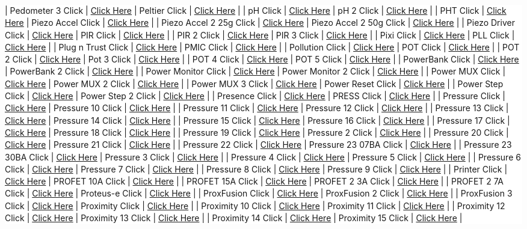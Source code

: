 | Pedometer 3 Click | [Click Here](./clicks/pedometer3) | Peltier Click | [Click Here](./clicks/peltier) |
| pH Click | [Click Here](./clicks/ph) | pH 2 Click | [Click Here](./clicks/ph2) |
| PHT Click | [Click Here](./clicks/pht) | Piezo Accel Click | [Click Here](./clicks/piezoaccel) |
| Piezo Accel 2 25g Click | [Click Here](./clicks/piezoaccel225g) | Piezo Accel 2 50g Click | [Click Here](./clicks/piezoaccel250g) |
| Piezo Driver Click | [Click Here](./clicks/piezodriver) | PIR Click | [Click Here](./clicks/pir) |
| PIR 2 Click | [Click Here](./clicks/pir2) | PIR 3 Click | [Click Here](./clicks/pir3) |
| Pixi Click | [Click Here](./clicks/pixi) | PLL Click | [Click Here](./clicks/pll) |
| Plug n Trust Click | [Click Here](./clicks/plugntrust) | PMIC Click | [Click Here](./clicks/pmic) |
| Pollution Click | [Click Here](./clicks/pollution) | POT Click | [Click Here](./clicks/pot) |
| POT 2 Click | [Click Here](./clicks/pot2) | Pot 3 Click | [Click Here](./clicks/pot3) |
| POT 4 Click | [Click Here](./clicks/pot4) | POT 5 Click | [Click Here](./clicks/pot5) |
| PowerBank Click | [Click Here](./clicks/powerbank) | PowerBank 2 Click | [Click Here](./clicks/powerbank2) |
| Power Monitor Click | [Click Here](./clicks/powermonitor) | Power Monitor 2 Click | [Click Here](./clicks/powermonitor2) |
| Power MUX Click | [Click Here](./clicks/powermux) | Power MUX 2 Click | [Click Here](./clicks/powermux2) |
| Power MUX 3 Click | [Click Here](./clicks/powermux3) | Power Reset Click | [Click Here](./clicks/powerreset) |
| Power Step Click | [Click Here](./clicks/powerstep) | Power Step 2 Click | [Click Here](./clicks/powerstep2) |
| Presence Click | [Click Here](./clicks/presence) | PRESS Click | [Click Here](./clicks/press) |
| Pressure Click | [Click Here](./clicks/pressure) | Pressure 10 Click | [Click Here](./clicks/pressure10) |
| Pressure 11 Click | [Click Here](./clicks/pressure11) | Pressure 12 Click | [Click Here](./clicks/pressure12) |
| Pressure 13 Click | [Click Here](./clicks/pressure13) | Pressure 14 Click | [Click Here](./clicks/pressure14) |
| Pressure 15 Click | [Click Here](./clicks/pressure15) | Pressure 16 Click | [Click Here](./clicks/pressure16) |
| Pressure 17 Click | [Click Here](./clicks/pressure17) | Pressure 18 Click | [Click Here](./clicks/pressure18) |
| Pressure 19 Click | [Click Here](./clicks/pressure19) | Pressure 2 Click | [Click Here](./clicks/pressure2) |
| Pressure 20 Click | [Click Here](./clicks/pressure20) | Pressure 21 Click | [Click Here](./clicks/pressure21) |
| Pressure 22 Click | [Click Here](./clicks/pressure22) | Pressure 23 07BA Click | [Click Here](./clicks/pressure2307ba) |
| Pressure 23 30BA Click | [Click Here](./clicks/pressure2330ba) | Pressure 3 Click | [Click Here](./clicks/pressure3) |
| Pressure 4 Click | [Click Here](./clicks/pressure4) | Pressure 5 Click | [Click Here](./clicks/pressure5) |
| Pressure 6 Click | [Click Here](./clicks/pressure6) | Pressure 7 Click | [Click Here](./clicks/pressure7) |
| Pressure 8 Click | [Click Here](./clicks/pressure8) | Pressure 9 Click | [Click Here](./clicks/pressure9) |
| Printer Click | [Click Here](./clicks/printer) | PROFET 10A Click | [Click Here](./clicks/profet10a) |
| PROFET 15A Click | [Click Here](./clicks/profet15a) | PROFET 2 3A Click | [Click Here](./clicks/profet23a) |
| PROFET 2 7A Click | [Click Here](./clicks/profet27a) | Proteus-e Click | [Click Here](./clicks/proteuse) |
| ProxFusion Click | [Click Here](./clicks/proxfusion) | ProxFusion 2 Click | [Click Here](./clicks/proxfusion2) |
| ProxFusion 3 Click | [Click Here](./clicks/proxfusion3) | Proximity Click | [Click Here](./clicks/proximity) |
| Proximity 10 Click | [Click Here](./clicks/proximity10) | Proximity 11 Click | [Click Here](./clicks/proximity11) |
| Proximity 12 Click | [Click Here](./clicks/proximity12) | Proximity 13 Click | [Click Here](./clicks/proximity13) |
| Proximity 14 Click | [Click Here](./clicks/proximity14) | Proximity 15 Click | [Click Here](./clicks/proximity15) |